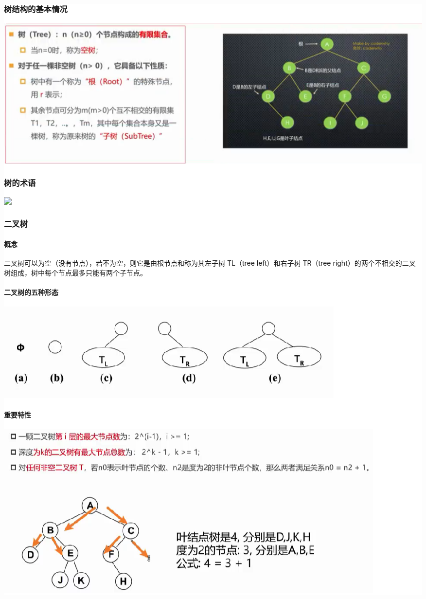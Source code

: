 ### 树结构的基本情况

![](/images/algorithm/树基本情况.png)

### 树的术语

![](/images/algorithm/树2.png)

### 二叉树

#### 概念

二叉树可以为空（没有节点），若不为空，则它是由根节点和称为其左子树 TL（tree left）和右子树 TR（tree right）的两个不相交的二叉树组成，树中每个节点最多只能有两个子节点。

#### 二叉树的五种形态

![](/images/algorithm/五种形态.png)

#### 重要特性

![](/images/algorithm/重要特性.png)
